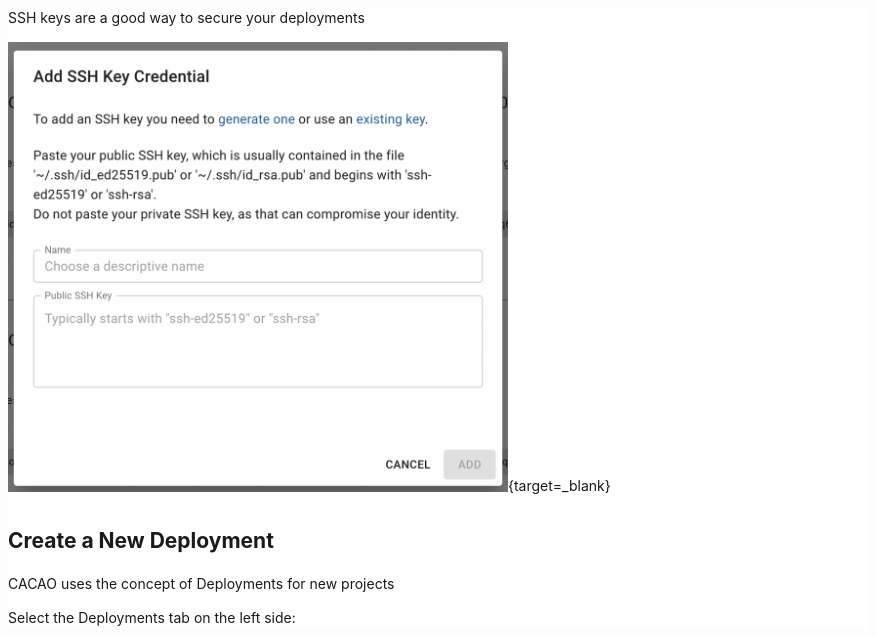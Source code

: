 SSH keys are a good way to secure your deployments

[<img src="./assets/sshkey.png" width="500"/>](./assets/sshkey.png){target=_blank}

## Create a New Deployment

CACAO uses the concept of Deployments for new projects

Select the Deployments tab on the left side:
